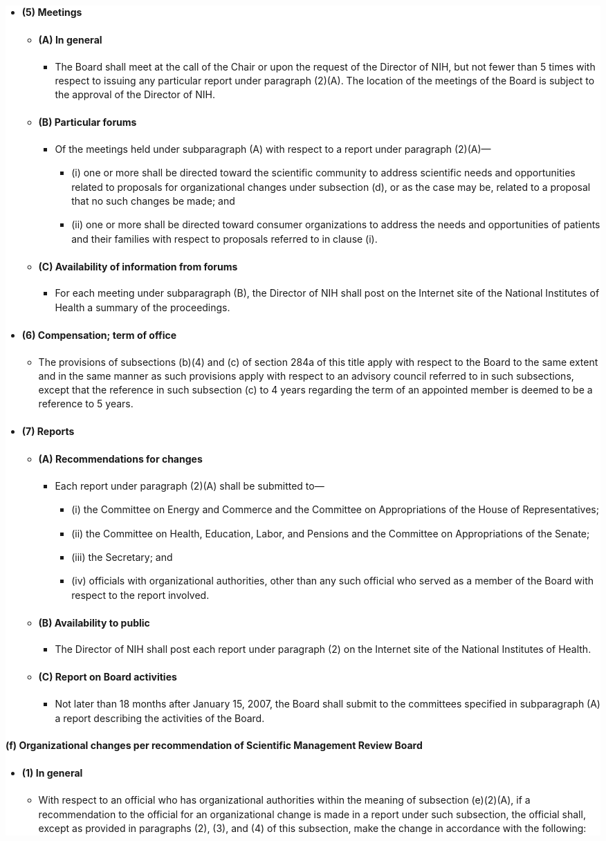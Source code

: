 * #### (5) Meetings
  * #### (A) In general
    * The Board shall meet at the call of the Chair or upon the request of the Director of NIH, but not fewer than 5 times with respect to issuing any particular report under paragraph (2)(A). The location of the meetings of the Board is subject to the approval of the Director of NIH.

  * #### (B) Particular forums
    * Of the meetings held under subparagraph (A) with respect to a report under paragraph (2)(A)—

      * (i) one or more shall be directed toward the scientific community to address scientific needs and opportunities related to proposals for organizational changes under subsection (d), or as the case may be, related to a proposal that no such changes be made; and

      * (ii) one or more shall be directed toward consumer organizations to address the needs and opportunities of patients and their families with respect to proposals referred to in clause (i).

  * #### (C) Availability of information from forums
    * For each meeting under subparagraph (B), the Director of NIH shall post on the Internet site of the National Institutes of Health a summary of the proceedings.

* #### (6) Compensation; term of office
  * The provisions of subsections (b)(4) and (c) of section 284a of this title apply with respect to the Board to the same extent and in the same manner as such provisions apply with respect to an advisory council referred to in such subsections, except that the reference in such subsection (c) to 4 years regarding the term of an appointed member is deemed to be a reference to 5 years.

* #### (7) Reports
  * #### (A) Recommendations for changes
    * Each report under paragraph (2)(A) shall be submitted to—

      * (i) the Committee on Energy and Commerce and the Committee on Appropriations of the House of Representatives;

      * (ii) the Committee on Health, Education, Labor, and Pensions and the Committee on Appropriations of the Senate;

      * (iii) the Secretary; and

      * (iv) officials with organizational authorities, other than any such official who served as a member of the Board with respect to the report involved.

  * #### (B) Availability to public
    * The Director of NIH shall post each report under paragraph (2) on the Internet site of the National Institutes of Health.

  * #### (C) Report on Board activities
    * Not later than 18 months after January 15, 2007, the Board shall submit to the committees specified in subparagraph (A) a report describing the activities of the Board.

#### (f) Organizational changes per recommendation of Scientific Management Review Board
* #### (1) In general
  * With respect to an official who has organizational authorities within the meaning of subsection (e)(2)(A), if a recommendation to the official for an organizational change is made in a report under such subsection, the official shall, except as provided in paragraphs (2), (3), and (4) of this subsection, make the change in accordance with the following:
